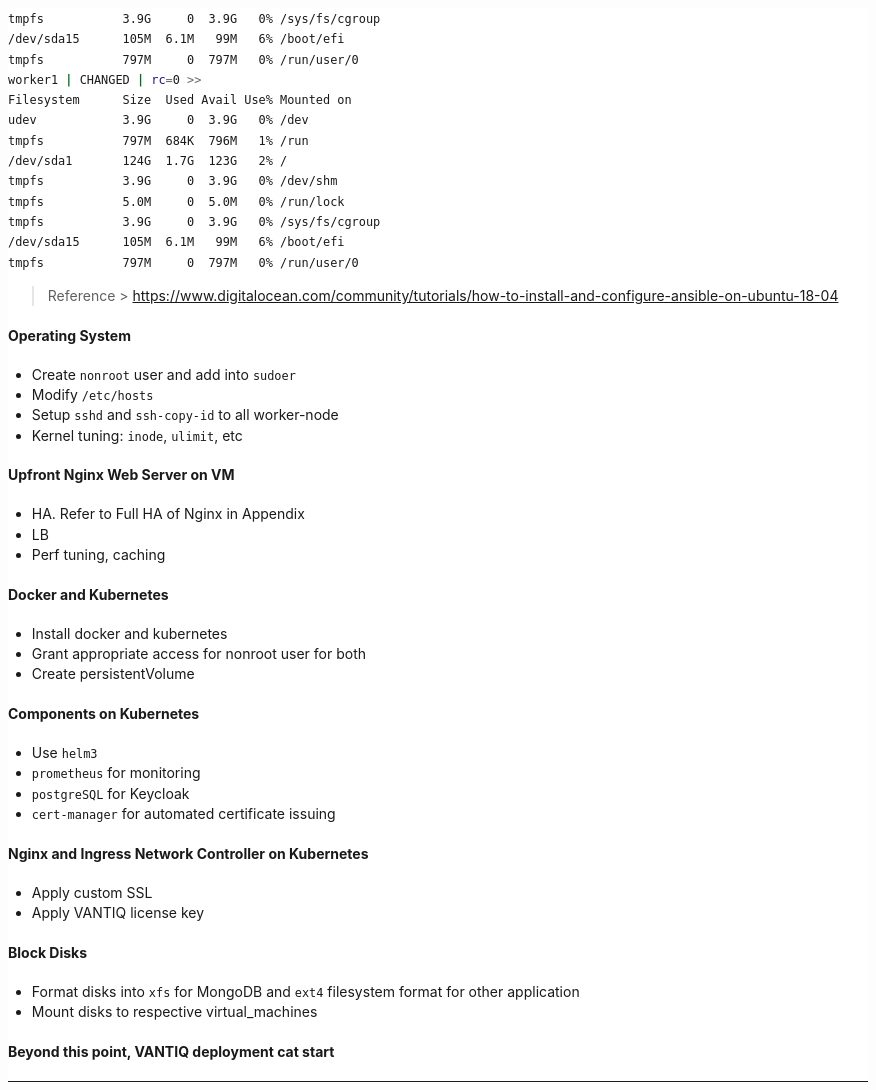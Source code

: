 ```sh
tmpfs           3.9G     0  3.9G   0% /sys/fs/cgroup
/dev/sda15      105M  6.1M   99M   6% /boot/efi
tmpfs           797M     0  797M   0% /run/user/0
worker1 | CHANGED | rc=0 >>
Filesystem      Size  Used Avail Use% Mounted on
udev            3.9G     0  3.9G   0% /dev
tmpfs           797M  684K  796M   1% /run
/dev/sda1       124G  1.7G  123G   2% /
tmpfs           3.9G     0  3.9G   0% /dev/shm
tmpfs           5.0M     0  5.0M   0% /run/lock
tmpfs           3.9G     0  3.9G   0% /sys/fs/cgroup
/dev/sda15      105M  6.1M   99M   6% /boot/efi
tmpfs           797M     0  797M   0% /run/user/0
```

> Reference > https://www.digitalocean.com/community/tutorials/how-to-install-and-configure-ansible-on-ubuntu-18-04


#### Operating System
- Create `nonroot` user and add into `sudoer`
- Modify `/etc/hosts`
- Setup `sshd` and `ssh-copy-id` to all worker-node
- Kernel tuning: `inode`, `ulimit`, etc


#### Upfront Nginx Web Server on VM
- HA. Refer to Full HA of Nginx in Appendix
- LB
- Perf tuning, caching

#### Docker and Kubernetes
- Install docker and kubernetes
- Grant appropriate access for nonroot user for both
- Create persistentVolume

#### Components on Kubernetes
- Use `helm3`
- `prometheus` for monitoring
- `postgreSQL` for Keycloak
- `cert-manager` for automated certificate issuing

#### Nginx and Ingress Network Controller on Kubernetes
- Apply custom SSL
- Apply VANTIQ license key

#### Block Disks
- Format disks into `xfs` for MongoDB and `ext4` filesystem format for other application
- Mount disks to respective virtual_machines

#### Beyond this point, VANTIQ deployment cat start
---
